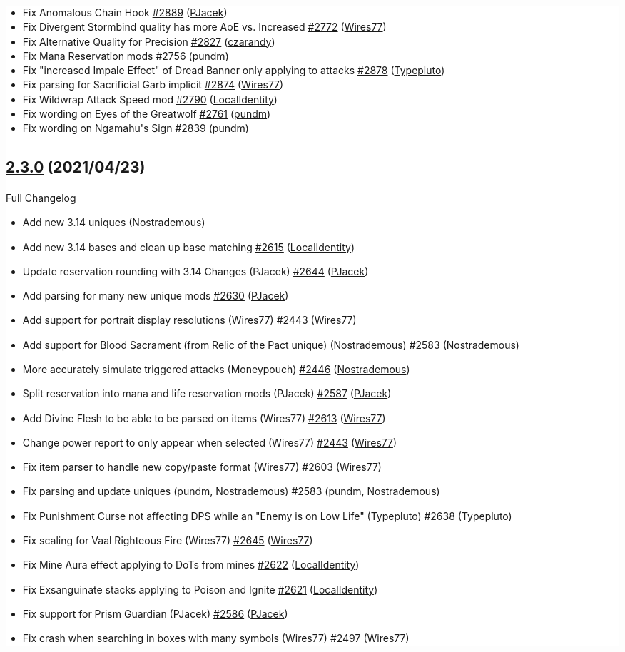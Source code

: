 - Fix Anomalous Chain Hook [\#2889](https://github.com/PathOfBuildingCommunity/PathOfBuilding/pull/2889) ([PJacek](https://github.com/PJacek))
- Fix Divergent Stormbind quality has more AoE vs. Increased [\#2772](https://github.com/PathOfBuildingCommunity/PathOfBuilding/pull/2772) ([Wires77](https://github.com/Wires77))
- Fix Alternative Quality for Precision [\#2827](https://github.com/PathOfBuildingCommunity/PathOfBuilding/pull/2827) ([czarandy](https://github.com/czarandy))
- Fix Mana Reservation mods [\#2756](https://github.com/PathOfBuildingCommunity/PathOfBuilding/pull/2756) ([pundm](https://github.com/pundm))
- Fix "increased Impale Effect" of Dread Banner only applying to attacks [\#2878](https://github.com/PathOfBuildingCommunity/PathOfBuilding/pull/2878) ([Typepluto](https://github.com/Typepluto))
- Fix parsing for Sacrificial Garb implicit [\#2874](https://github.com/PathOfBuildingCommunity/PathOfBuilding/pull/2874) ([Wires77](https://github.com/Wires77))
- Fix Wildwrap Attack Speed mod [\#2790](https://github.com/PathOfBuildingCommunity/PathOfBuilding/pull/2790) ([LocalIdentity](https://github.com/LocalIdentity))
- Fix wording on Eyes of the Greatwolf [\#2761](https://github.com/PathOfBuildingCommunity/PathOfBuilding/pull/2761) ([pundm](https://github.com/pundm))
- Fix wording on Ngamahu's Sign [\#2839](https://github.com/PathOfBuildingCommunity/PathOfBuilding/pull/2839) ([pundm](https://github.com/pundm))


## [2.3.0](https://github.com/PathOfBuildingCommunity/PathOfBuilding/tree/2.3.0) (2021/04/23)

[Full Changelog](https://github.com/PathOfBuildingCommunity/PathOfBuilding/compare/v2.2.1...2.3.0)

- Add new 3.14 uniques (Nostrademous)
- Add new 3.14 bases and clean up base matching [\#2615](https://github.com/PathOfBuildingCommunity/PathOfBuilding/pull/2615) ([LocalIdentity](https://github.com/LocalIdentity))
- Update reservation rounding with 3.14 Changes (PJacek) [\#2644](https://github.com/PathOfBuildingCommunity/PathOfBuilding/pull/2644) ([PJacek](https://github.com/PJacek))
- Add parsing for many new unique mods [\#2630](https://github.com/PathOfBuildingCommunity/PathOfBuilding/pull/2630) ([PJacek](https://github.com/LocalIdentity))
- Add support for portrait display resolutions (Wires77) [\#2443](https://github.com/PathOfBuildingCommunity/PathOfBuilding/pull/2443) ([Wires77](https://github.com/Wires77))
- Add support for Blood Sacrament (from Relic of the Pact unique) (Nostrademous) [\#2583](https://github.com/PathOfBuildingCommunity/PathOfBuilding/pull/2583) ([Nostrademous](https://github.com/Nostrademous))
- More accurately simulate triggered attacks (Moneypouch) [\#2446](https://github.com/PathOfBuildingCommunity/PathOfBuilding/pull/2446) ([Nostrademous](https://github.com/Moneypouch))
- Split reservation into mana and life reservation mods (PJacek) [\#2587](https://github.com/PathOfBuildingCommunity/PathOfBuilding/pull/2587) ([PJacek](https://github.com/PJacek))
- Add Divine Flesh to be able to be parsed on items (Wires77) [\#2613](https://github.com/PathOfBuildingCommunity/PathOfBuilding/pull/2613) ([Wires77](https://github.com/Wires77))
- Change power report to only appear when selected (Wires77) [\#2443](https://github.com/PathOfBuildingCommunity/PathOfBuilding/pull/2443) ([Wires77](https://github.com/Wires77))

- Fix item parser to handle new copy/paste format (Wires77) [\#2603](https://github.com/PathOfBuildingCommunity/PathOfBuilding/pull/2603) ([Wires77](https://github.com/Wires77))
- Fix parsing and update uniques (pundm, Nostrademous) [\#2583](https://github.com/PathOfBuildingCommunity/PathOfBuilding/pull/2583) ([pundm](https://github.com/pundm), [Nostrademous](https://github.com/Nostrademous))
- Fix Punishment Curse not affecting DPS while an "Enemy is on Low Life" (Typepluto) [\#2638](https://github.com/PathOfBuildingCommunity/PathOfBuilding/pull/2638) ([Typepluto](https://github.com/Typepluto))
- Fix scaling for Vaal Righteous Fire (Wires77) [\#2645](https://github.com/PathOfBuildingCommunity/PathOfBuilding/pull/2645) ([Wires77](https://github.com/Wires77))
- Fix Mine Aura effect applying to DoTs from mines [\#2622](https://github.com/PathOfBuildingCommunity/PathOfBuilding/pull/2622) ([LocalIdentity](https://github.com/LocalIdentity))
- Fix Exsanguinate stacks applying to Poison and Ignite [\#2621](https://github.com/PathOfBuildingCommunity/PathOfBuilding/pull/2621) ([LocalIdentity](https://github.com/LocalIdentity))
- Fix support for Prism Guardian (PJacek) [\#2586](https://github.com/PathOfBuildingCommunity/PathOfBuilding/pull/2586) ([PJacek](https://github.com/PJacek))
- Fix crash when searching in boxes with many symbols (Wires77) [\#2497](https://github.com/PathOfBuildingCommunity/PathOfBuilding/pull/2497) ([Wires77](https://github.com/Wires77))